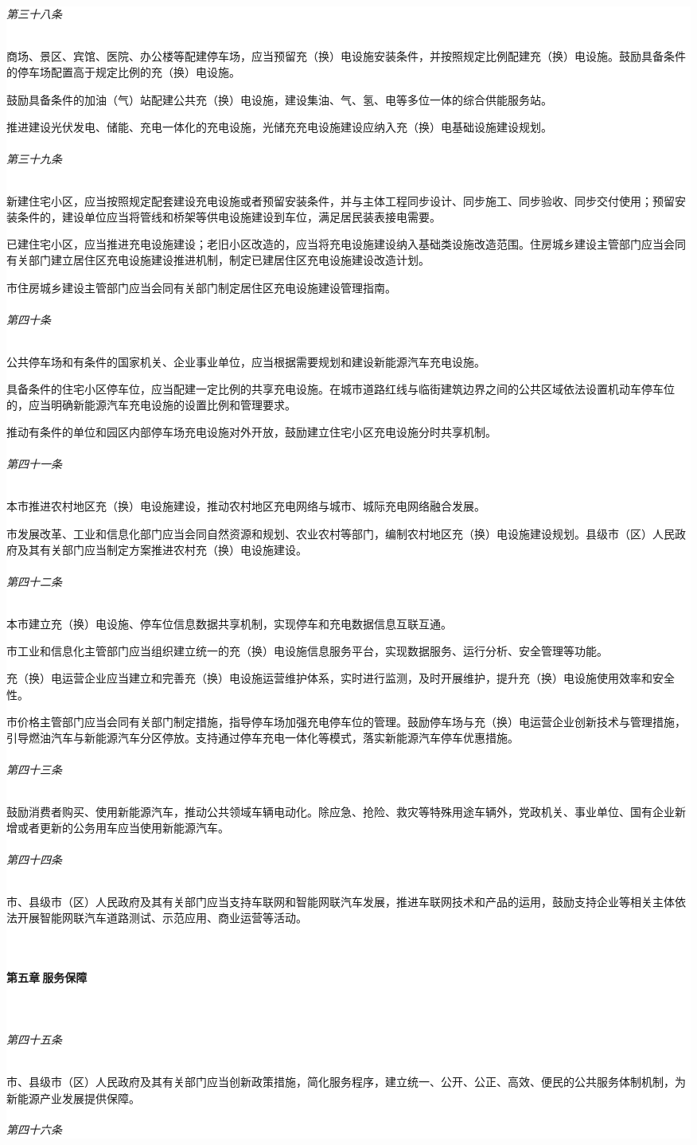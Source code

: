 ###### 第三十八条

商场、景区、宾馆、医院、办公楼等配建停车场，应当预留充（换）电设施安装条件，并按照规定比例配建充（换）电设施。鼓励具备条件的停车场配置高于规定比例的充（换）电设施。

鼓励具备条件的加油（气）站配建公共充（换）电设施，建设集油、气、氢、电等多位一体的综合供能服务站。

推进建设光伏发电、储能、充电一体化的充电设施，光储充充电设施建设应纳入充（换）电基础设施建设规划。

###### 第三十九条

新建住宅小区，应当按照规定配套建设充电设施或者预留安装条件，并与主体工程同步设计、同步施工、同步验收、同步交付使用；预留安装条件的，建设单位应当将管线和桥架等供电设施建设到车位，满足居民装表接电需要。

已建住宅小区，应当推进充电设施建设；老旧小区改造的，应当将充电设施建设纳入基础类设施改造范围。住房城乡建设主管部门应当会同有关部门建立居住区充电设施建设推进机制，制定已建居住区充电设施建设改造计划。

市住房城乡建设主管部门应当会同有关部门制定居住区充电设施建设管理指南。

###### 第四十条

公共停车场和有条件的国家机关、企业事业单位，应当根据需要规划和建设新能源汽车充电设施。

具备条件的住宅小区停车位，应当配建一定比例的共享充电设施。在城市道路红线与临街建筑边界之间的公共区域依法设置机动车停车位的，应当明确新能源汽车充电设施的设置比例和管理要求。

推动有条件的单位和园区内部停车场充电设施对外开放，鼓励建立住宅小区充电设施分时共享机制。

###### 第四十一条

本市推进农村地区充（换）电设施建设，推动农村地区充电网络与城市、城际充电网络融合发展。

市发展改革、工业和信息化部门应当会同自然资源和规划、农业农村等部门，编制农村地区充（换）电设施建设规划。县级市（区）人民政府及其有关部门应当制定方案推进农村充（换）电设施建设。

###### 第四十二条

本市建立充（换）电设施、停车位信息数据共享机制，实现停车和充电数据信息互联互通。

市工业和信息化主管部门应当组织建立统一的充（换）电设施信息服务平台，实现数据服务、运行分析、安全管理等功能。

充（换）电运营企业应当建立和完善充（换）电设施运营维护体系，实时进行监测，及时开展维护，提升充（换）电设施使用效率和安全性。

市价格主管部门应当会同有关部门制定措施，指导停车场加强充电停车位的管理。鼓励停车场与充（换）电运营企业创新技术与管理措施，引导燃油汽车与新能源汽车分区停放。支持通过停车充电一体化等模式，落实新能源汽车停车优惠措施。

###### 第四十三条

鼓励消费者购买、使用新能源汽车，推动公共领域车辆电动化。除应急、抢险、救灾等特殊用途车辆外，党政机关、事业单位、国有企业新增或者更新的公务用车应当使用新能源汽车。

###### 第四十四条

市、县级市（区）人民政府及其有关部门应当支持车联网和智能网联汽车发展，推进车联网技术和产品的运用，鼓励支持企业等相关主体依法开展智能网联汽车道路测试、示范应用、商业运营等活动。

​

#### 第五章 服务保障

​

###### 第四十五条

市、县级市（区）人民政府及其有关部门应当创新政策措施，简化服务程序，建立统一、公开、公正、高效、便民的公共服务体制机制，为新能源产业发展提供保障。

###### 第四十六条
